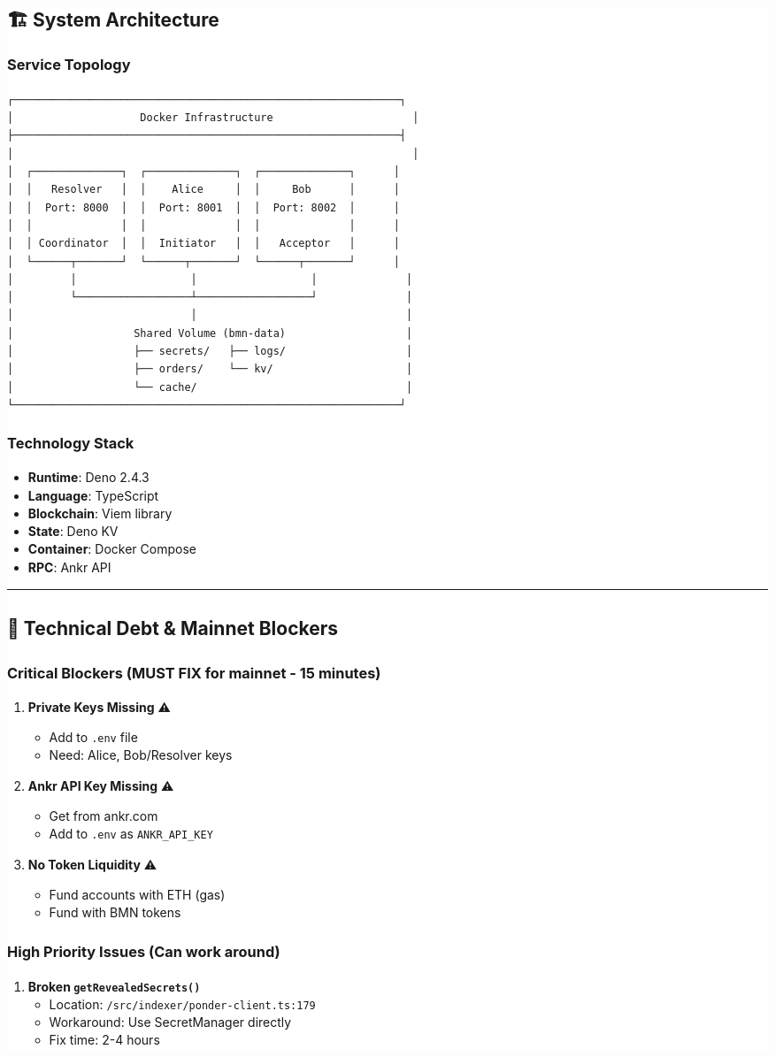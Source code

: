 ## 🏗️ System Architecture

### Service Topology
```
┌─────────────────────────────────────────────────────────────┐
│                    Docker Infrastructure                      │
├─────────────────────────────────────────────────────────────┤
│                                                               │
│  ┌──────────────┐  ┌──────────────┐  ┌──────────────┐      │
│  │   Resolver   │  │    Alice     │  │     Bob      │      │
│  │  Port: 8000  │  │  Port: 8001  │  │  Port: 8002  │      │
│  │              │  │              │  │              │      │
│  │ Coordinator  │  │  Initiator   │  │   Acceptor   │      │
│  └──────┬───────┘  └──────┬───────┘  └──────┬───────┘      │
│         │                  │                  │              │
│         └──────────────────┴──────────────────┘              │
│                            │                                 │
│                   Shared Volume (bmn-data)                   │
│                   ├── secrets/   ├── logs/                   │
│                   ├── orders/    └── kv/                     │
│                   └── cache/                                 │
└─────────────────────────────────────────────────────────────┘
```

### Technology Stack
- **Runtime**: Deno 2.4.3
- **Language**: TypeScript
- **Blockchain**: Viem library
- **State**: Deno KV
- **Container**: Docker Compose
- **RPC**: Ankr API

---

## 🚨 Technical Debt & Mainnet Blockers

### Critical Blockers (MUST FIX for mainnet - 15 minutes)
1. **Private Keys Missing** ⚠️
   - Add to `.env` file
   - Need: Alice, Bob/Resolver keys

2. **Ankr API Key Missing** ⚠️
   - Get from ankr.com
   - Add to `.env` as `ANKR_API_KEY`

3. **No Token Liquidity** ⚠️
   - Fund accounts with ETH (gas)
   - Fund with BMN tokens

### High Priority Issues (Can work around)
1. **Broken `getRevealedSecrets()`**
   - Location: `/src/indexer/ponder-client.ts:179`
   - Workaround: Use SecretManager directly
   - Fix time: 2-4 hours

